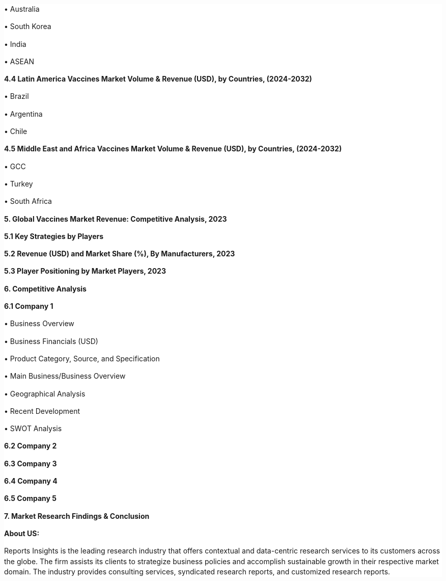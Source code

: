 • Australia

• South Korea

• India

• ASEAN

<strong>4.4 Latin America Vaccines Market Volume &amp; Revenue (USD), by Countries, (2024-2032)</strong>

• Brazil

• Argentina

• Chile

<strong>4.5 Middle East and Africa Vaccines Market Volume &amp; Revenue (USD), by Countries, (2024-2032)</strong>

• GCC

• Turkey

• South Africa

<strong>5. Global Vaccines Market Revenue: Competitive Analysis, 2023</strong>

<strong>5.1 Key Strategies by Players</strong>

<strong>5.2 Revenue (USD) and Market Share (%), By Manufacturers, 2023</strong>

<strong>5.3 Player Positioning by Market Players, 2023</strong>

<strong>6. Competitive Analysis</strong>

<strong>6.1 Company 1</strong>

• Business Overview

• Business Financials (USD)

• Product Category, Source, and Specification

• Main Business/Business Overview

• Geographical Analysis

• Recent Development

• SWOT Analysis

<strong>6.2 Company 2</strong>

<strong>6.3 Company 3</strong>

<strong>6.4 Company 4</strong>

<strong>6.5 Company 5</strong>

<strong>7. Market Research Findings &amp; Conclusion</strong>

<strong><strong>About US</strong>:</strong>

Reports Insights is the leading research industry that offers contextual and data-centric research services to its customers across the globe. The firm assists its clients to strategize business policies and accomplish sustainable growth in their respective market domain. The industry provides consulting services, syndicated research reports, and customized research reports.
